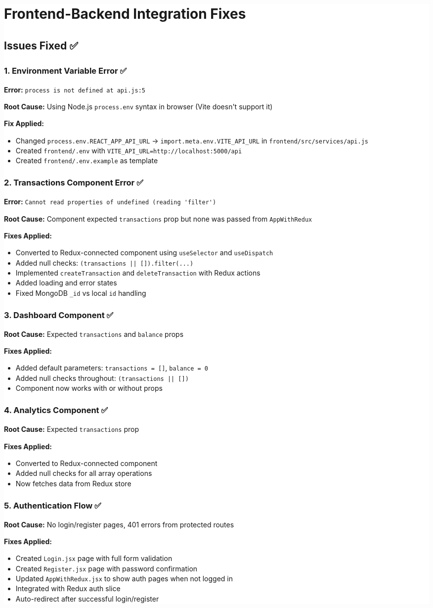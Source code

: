 # Frontend-Backend Integration Fixes

## Issues Fixed ✅

### 1. **Environment Variable Error** ✅
**Error:** `process is not defined at api.js:5`

**Root Cause:** Using Node.js `process.env` syntax in browser (Vite doesn't support it)

**Fix Applied:**
- Changed `process.env.REACT_APP_API_URL` → `import.meta.env.VITE_API_URL` in `frontend/src/services/api.js`
- Created `frontend/.env` with `VITE_API_URL=http://localhost:5000/api`
- Created `frontend/.env.example` as template

### 2. **Transactions Component Error** ✅
**Error:** `Cannot read properties of undefined (reading 'filter')`

**Root Cause:** Component expected `transactions` prop but none was passed from `AppWithRedux`

**Fixes Applied:**
- Converted to Redux-connected component using `useSelector` and `useDispatch`
- Added null checks: `(transactions || []).filter(...)`
- Implemented `createTransaction` and `deleteTransaction` with Redux actions
- Added loading and error states
- Fixed MongoDB `_id` vs local `id` handling

### 3. **Dashboard Component** ✅
**Root Cause:** Expected `transactions` and `balance` props

**Fixes Applied:**
- Added default parameters: `transactions = []`, `balance = 0`
- Added null checks throughout: `(transactions || [])`
- Component now works with or without props

### 4. **Analytics Component** ✅
**Root Cause:** Expected `transactions` prop

**Fixes Applied:**
- Converted to Redux-connected component
- Added null checks for all array operations
- Now fetches data from Redux store

### 5. **Authentication Flow** ✅
**Root Cause:** No login/register pages, 401 errors from protected routes

**Fixes Applied:**
- Created `Login.jsx` page with full form validation
- Created `Register.jsx` page with password confirmation
- Updated `AppWithRedux.jsx` to show auth pages when not logged in
- Integrated with Redux auth slice
- Auto-redirect after successful login/register
